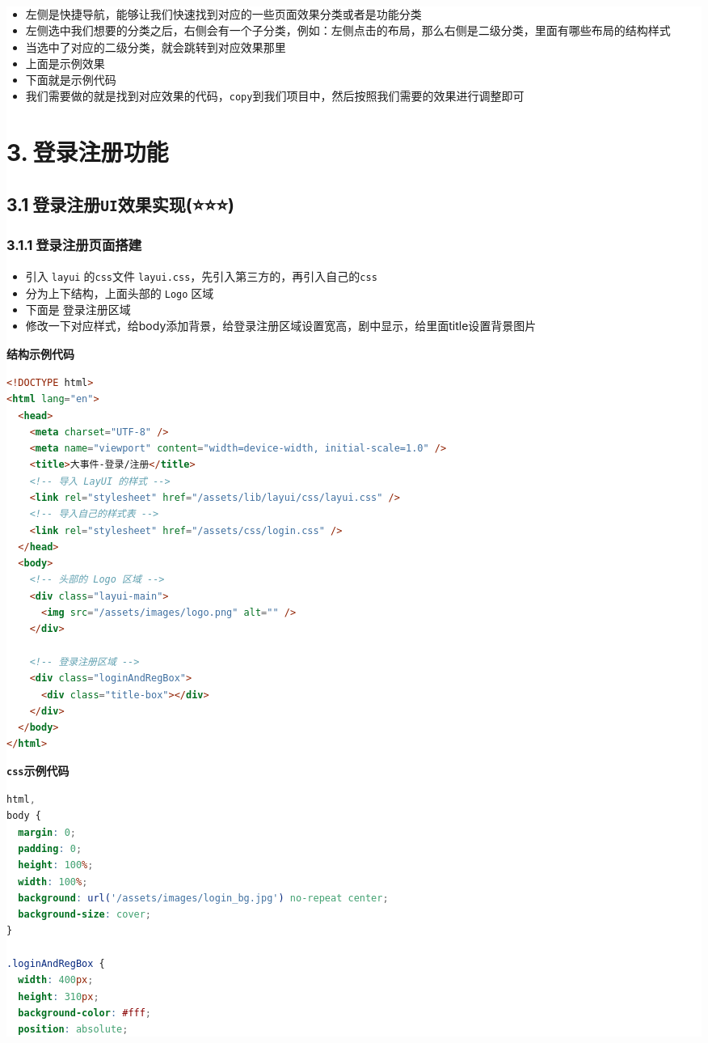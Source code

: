 - 左侧是快捷导航，能够让我们快速找到对应的一些页面效果分类或者是功能分类
- 左侧选中我们想要的分类之后，右侧会有一个子分类，例如：左侧点击的布局，那么右侧是二级分类，里面有哪些布局的结构样式
- 当选中了对应的二级分类，就会跳转到对应效果那里
- 上面是示例效果
- 下面就是示例代码
- 我们需要做的就是找到对应效果的代码，`copy`到我们项目中，然后按照我们需要的效果进行调整即可

# 3. 登录注册功能

## 3.1 登录注册`UI`效果实现(⭐⭐⭐)

### 3.1.1 登录注册页面搭建

- 引入 `layui` 的`css`文件  `layui.css`，先引入第三方的，再引入自己的`css`
- 分为上下结构，上面头部的 `Logo` 区域
- 下面是 登录注册区域
- 修改一下对应样式，给body添加背景，给登录注册区域设置宽高，剧中显示，给里面title设置背景图片

**结构示例代码**

```html
<!DOCTYPE html>
<html lang="en">
  <head>
    <meta charset="UTF-8" />
    <meta name="viewport" content="width=device-width, initial-scale=1.0" />
    <title>大事件-登录/注册</title>
    <!-- 导入 LayUI 的样式 -->
    <link rel="stylesheet" href="/assets/lib/layui/css/layui.css" />
    <!-- 导入自己的样式表 -->
    <link rel="stylesheet" href="/assets/css/login.css" />
  </head>
  <body>
    <!-- 头部的 Logo 区域 -->
    <div class="layui-main">
      <img src="/assets/images/logo.png" alt="" />
    </div>

    <!-- 登录注册区域 -->
    <div class="loginAndRegBox">
      <div class="title-box"></div>
    </div>
  </body>
</html>
```

**`css`示例代码**

```css
html,
body {
  margin: 0;
  padding: 0;
  height: 100%;
  width: 100%;
  background: url('/assets/images/login_bg.jpg') no-repeat center;
  background-size: cover;
}

.loginAndRegBox {
  width: 400px;
  height: 310px;
  background-color: #fff;
  position: absolute;
```